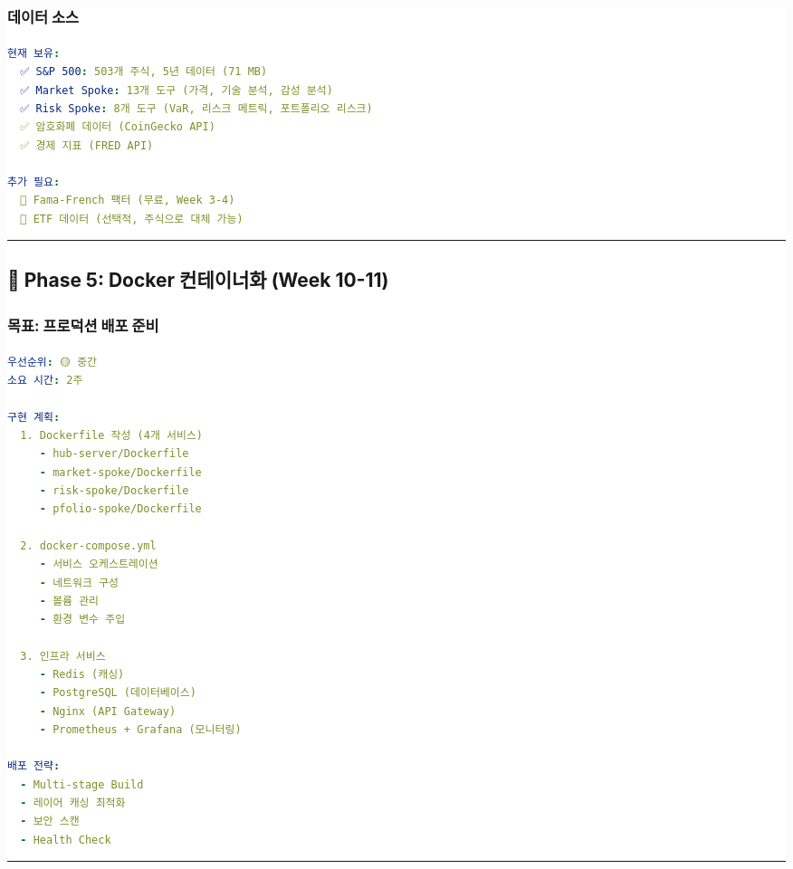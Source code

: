 ### 데이터 소스
```yaml
현재 보유:
  ✅ S&P 500: 503개 주식, 5년 데이터 (71 MB)
  ✅ Market Spoke: 13개 도구 (가격, 기술 분석, 감성 분석)
  ✅ Risk Spoke: 8개 도구 (VaR, 리스크 메트릭, 포트폴리오 리스크)
  ✅ 암호화폐 데이터 (CoinGecko API)
  ✅ 경제 지표 (FRED API)

추가 필요:
  🔄 Fama-French 팩터 (무료, Week 3-4)
  🔄 ETF 데이터 (선택적, 주식으로 대체 가능)
```

---

## 🐳 Phase 5: Docker 컨테이너화 (Week 10-11)

### 목표: 프로덕션 배포 준비
```yaml
우선순위: 🟡 중간
소요 시간: 2주

구현 계획:
  1. Dockerfile 작성 (4개 서비스)
     - hub-server/Dockerfile
     - market-spoke/Dockerfile
     - risk-spoke/Dockerfile
     - pfolio-spoke/Dockerfile

  2. docker-compose.yml
     - 서비스 오케스트레이션
     - 네트워크 구성
     - 볼륨 관리
     - 환경 변수 주입

  3. 인프라 서비스
     - Redis (캐싱)
     - PostgreSQL (데이터베이스)
     - Nginx (API Gateway)
     - Prometheus + Grafana (모니터링)

배포 전략:
  - Multi-stage Build
  - 레이어 캐싱 최적화
  - 보안 스캔
  - Health Check
```

---
